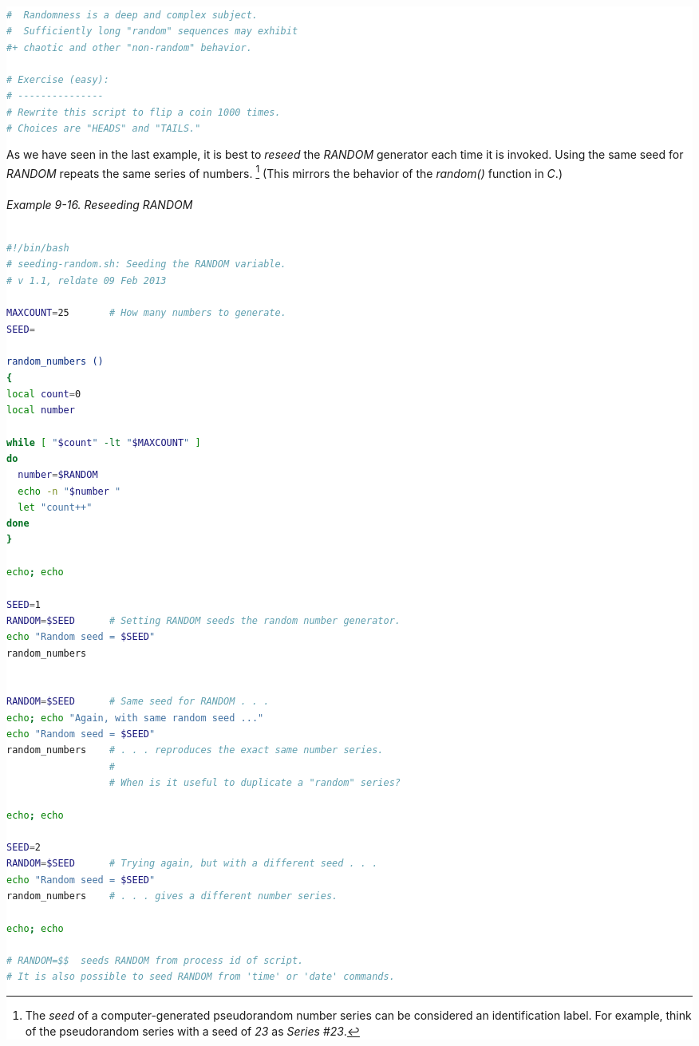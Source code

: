 ```bash
#  Randomness is a deep and complex subject.
#  Sufficiently long "random" sequences may exhibit
#+ chaotic and other "non-random" behavior.

# Exercise (easy):
# ---------------
# Rewrite this script to flip a coin 1000 times.
# Choices are "HEADS" and "TAILS."
```

As we have seen in the last example, it is best to _reseed_ the _RANDOM_ generator each time it is invoked. Using the same seed for _RANDOM_ repeats the same series of numbers. [^8] (This mirrors the behavior of the _random()_ function in _C_.)

###### Example 9-16. Reseeding RANDOM

```bash
#!/bin/bash
# seeding-random.sh: Seeding the RANDOM variable.
# v 1.1, reldate 09 Feb 2013

MAXCOUNT=25       # How many numbers to generate.
SEED=

random_numbers ()
{
local count=0
local number

while [ "$count" -lt "$MAXCOUNT" ]
do
  number=$RANDOM
  echo -n "$number "
  let "count++"
done  
}

echo; echo

SEED=1
RANDOM=$SEED      # Setting RANDOM seeds the random number generator.
echo "Random seed = $SEED"
random_numbers


RANDOM=$SEED      # Same seed for RANDOM . . .
echo; echo "Again, with same random seed ..."
echo "Random seed = $SEED"
random_numbers    # . . . reproduces the exact same number series.
                  #
                  # When is it useful to duplicate a "random" series?

echo; echo

SEED=2
RANDOM=$SEED      # Trying again, but with a different seed . . .
echo "Random seed = $SEED"
random_numbers    # . . . gives a different number series.

echo; echo

# RANDOM=$$  seeds RANDOM from process id of script.
# It is also possible to seed RANDOM from 'time' or 'date' commands.

```

[^1]: A _stack register_ is a set of consecutive memory locations, such that the values stored (_pushed_) are retrieved (_popped_) in _reverse_ order. The last value stored is the first retrieved. This is sometimes called a _LIFO_ (_last-in-first-out_) or _pushdown_ stack.
[^2]: The PID of the currently running script is `$$`, of course.
[^3]: Somewhat analogous to [[../advanced-topics/local-variables#^RECURSIONREF|recursion]], in this context _nesting_ refers to a pattern embedded within a larger pattern. One of the definitions of _nest_, according to the 1913 edition of _Webster's Dictionary_, illustrates this beautifully: "_A collection of boxes, cases, or the like, of graduated size, each put within the one next larger._"
[^4]: The words "argument" and "parameter" are often used interchangeably. In the context of this document, they have the same precise meaning: _a variable passed to a script or function._
[^5]: Within a script, inside a subshell, `$$` [[another-look-at-variables#^BASHPIDREF|returns the PID of the script]], not the subshell.
[^6]: In this context, _typing_ a variable means to classify it and restrict its properties. For example, a variable _declared_ or _typed_ as an integer is no longer available for [[../apendix/reference-cards#^STRINGOPSTAB|string operations]].
[^7]: True "randomness," insofar as it exists at all, can only be found in certain incompletely understood natural phenomena, such as radioactive decay. Computers only _simulate_ randomness, and computer-generated sequences of "random" numbers are therefore referred to as _pseudorandom_.
[^8]: The _seed_ of a computer-generated pseudorandom number series can be considered an identification label. For example, think of the pseudorandom series with a seed of _23_ as _Series #23_.